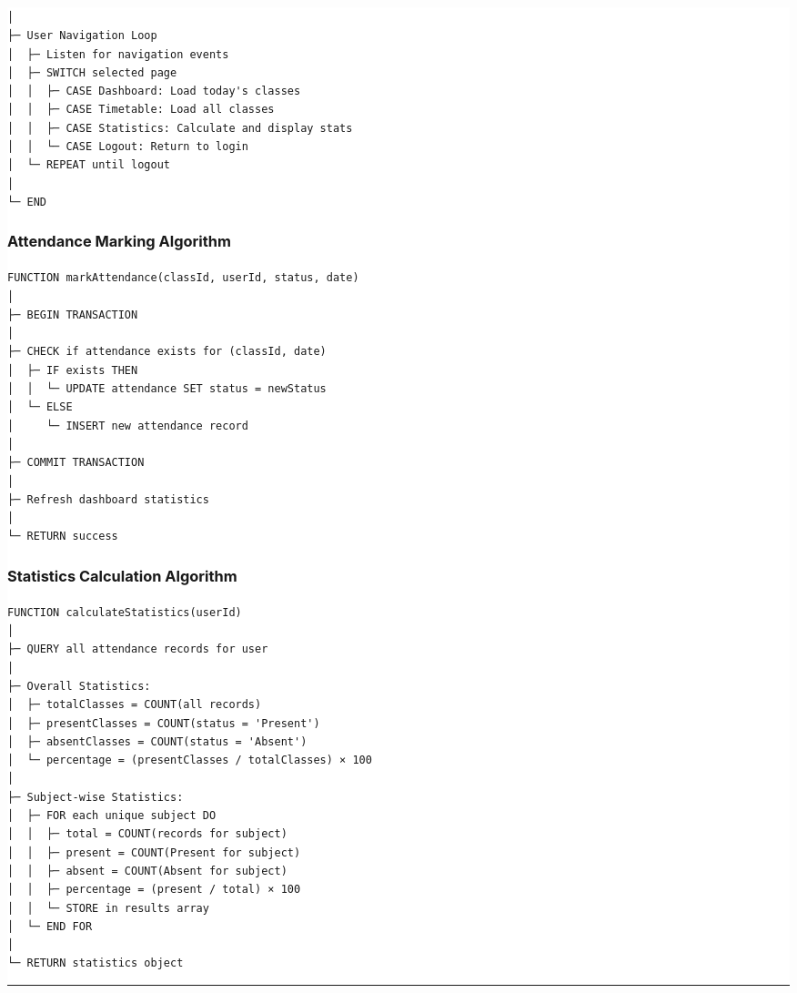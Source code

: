 ```
│
├─ User Navigation Loop
│  ├─ Listen for navigation events
│  ├─ SWITCH selected page
│  │  ├─ CASE Dashboard: Load today's classes
│  │  ├─ CASE Timetable: Load all classes
│  │  ├─ CASE Statistics: Calculate and display stats
│  │  └─ CASE Logout: Return to login
│  └─ REPEAT until logout
│
└─ END
```

### Attendance Marking Algorithm

```
FUNCTION markAttendance(classId, userId, status, date)
│
├─ BEGIN TRANSACTION
│
├─ CHECK if attendance exists for (classId, date)
│  ├─ IF exists THEN
│  │  └─ UPDATE attendance SET status = newStatus
│  └─ ELSE
│     └─ INSERT new attendance record
│
├─ COMMIT TRANSACTION
│
├─ Refresh dashboard statistics
│
└─ RETURN success
```

### Statistics Calculation Algorithm

```
FUNCTION calculateStatistics(userId)
│
├─ QUERY all attendance records for user
│
├─ Overall Statistics:
│  ├─ totalClasses = COUNT(all records)
│  ├─ presentClasses = COUNT(status = 'Present')
│  ├─ absentClasses = COUNT(status = 'Absent')
│  └─ percentage = (presentClasses / totalClasses) × 100
│
├─ Subject-wise Statistics:
│  ├─ FOR each unique subject DO
│  │  ├─ total = COUNT(records for subject)
│  │  ├─ present = COUNT(Present for subject)
│  │  ├─ absent = COUNT(Absent for subject)
│  │  ├─ percentage = (present / total) × 100
│  │  └─ STORE in results array
│  └─ END FOR
│
└─ RETURN statistics object
```

---
